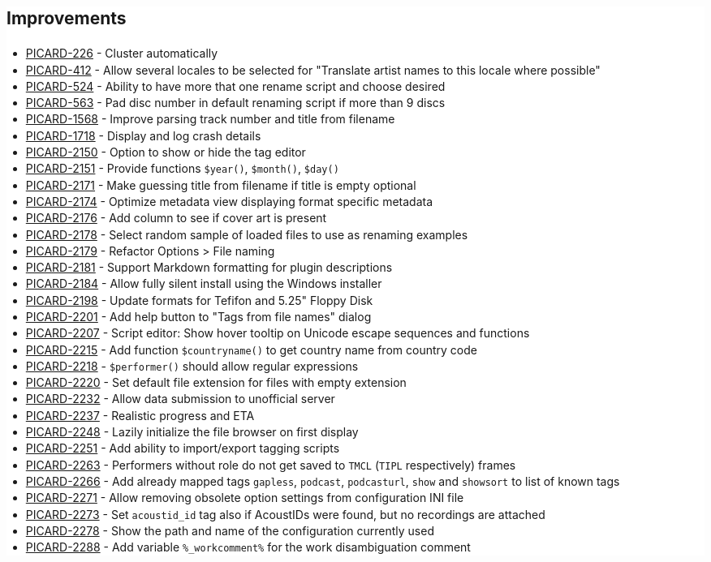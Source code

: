 ## Improvements

- [PICARD-226](https://tickets.metabrainz.org/browse/PICARD-226) - Cluster automatically
- [PICARD-412](https://tickets.metabrainz.org/browse/PICARD-412) - Allow several locales to be selected for "Translate artist names to this locale where possible"
- [PICARD-524](https://tickets.metabrainz.org/browse/PICARD-524) - Ability to have more that one rename script and choose desired
- [PICARD-563](https://tickets.metabrainz.org/browse/PICARD-563) - Pad disc number in default renaming script if more than 9 discs
- [PICARD-1568](https://tickets.metabrainz.org/browse/PICARD-1568) - Improve parsing track number and title from filename
- [PICARD-1718](https://tickets.metabrainz.org/browse/PICARD-1718) - Display and log crash details
- [PICARD-2150](https://tickets.metabrainz.org/browse/PICARD-2150) - Option to show or hide the tag editor
- [PICARD-2151](https://tickets.metabrainz.org/browse/PICARD-2151) - Provide functions `$year()`, `$month()`, `$day()`
- [PICARD-2171](https://tickets.metabrainz.org/browse/PICARD-2171) - Make guessing title from filename if title is empty optional
- [PICARD-2174](https://tickets.metabrainz.org/browse/PICARD-2174) - Optimize metadata view displaying format specific metadata
- [PICARD-2176](https://tickets.metabrainz.org/browse/PICARD-2176) - Add column to see if cover art is present
- [PICARD-2178](https://tickets.metabrainz.org/browse/PICARD-2178) - Select random sample of loaded files to use as renaming examples
- [PICARD-2179](https://tickets.metabrainz.org/browse/PICARD-2179) - Refactor Options > File naming
- [PICARD-2181](https://tickets.metabrainz.org/browse/PICARD-2181) - Support Markdown formatting for plugin descriptions
- [PICARD-2184](https://tickets.metabrainz.org/browse/PICARD-2184) - Allow fully silent install using the Windows installer
- [PICARD-2198](https://tickets.metabrainz.org/browse/PICARD-2198) - Update formats for Tefifon and 5.25" Floppy Disk
- [PICARD-2201](https://tickets.metabrainz.org/browse/PICARD-2201) - Add help button to "Tags from file names" dialog
- [PICARD-2207](https://tickets.metabrainz.org/browse/PICARD-2207) - Script editor: Show hover tooltip on Unicode escape sequences and functions
- [PICARD-2215](https://tickets.metabrainz.org/browse/PICARD-2215) - Add function `$countryname()` to get country name from country code
- [PICARD-2218](https://tickets.metabrainz.org/browse/PICARD-2218) - `$performer()` should allow regular expressions
- [PICARD-2220](https://tickets.metabrainz.org/browse/PICARD-2220) - Set default file extension for files with empty extension
- [PICARD-2232](https://tickets.metabrainz.org/browse/PICARD-2232) - Allow data submission to unofficial server
- [PICARD-2237](https://tickets.metabrainz.org/browse/PICARD-2237) - Realistic progress and ETA
- [PICARD-2248](https://tickets.metabrainz.org/browse/PICARD-2248) - Lazily initialize the file browser on first display
- [PICARD-2251](https://tickets.metabrainz.org/browse/PICARD-2251) - Add ability to import/export tagging scripts
- [PICARD-2263](https://tickets.metabrainz.org/browse/PICARD-2263) - Performers without role do not get saved to `TMCL` (`TIPL` respectively) frames
- [PICARD-2266](https://tickets.metabrainz.org/browse/PICARD-2266) - Add already mapped tags `gapless`, `podcast`, `podcasturl`, `show` and `showsort` to list of known tags
- [PICARD-2271](https://tickets.metabrainz.org/browse/PICARD-2271) - Allow removing obsolete option settings from configuration INI file
- [PICARD-2273](https://tickets.metabrainz.org/browse/PICARD-2273) - Set `acoustid_id` tag also if AcoustIDs were found, but no recordings are attached
- [PICARD-2278](https://tickets.metabrainz.org/browse/PICARD-2278) - Show the path and name of the configuration currently used
- [PICARD-2288](https://tickets.metabrainz.org/browse/PICARD-2288) - Add variable `%_workcomment%` for the work disambiguation comment
